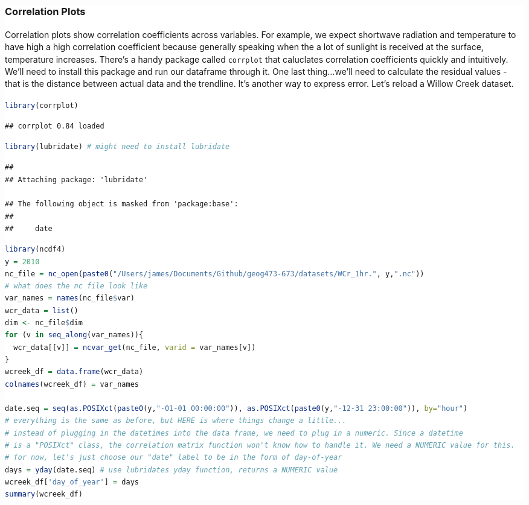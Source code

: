 ### Correlation Plots

Correlation plots show correlation coefficients across variables. For
example, we expect shortwave radiation and temperature to have high a
high correlation coefficient because generally speaking when the a lot
of sunlight is received at the surface, temperature increases. There’s a
handy package called `corrplot` that caluclates correlation coefficients
quickly and intuitively. We’ll need to install this package and run our
dataframe through it. One last thing…we’ll need to calculate the
residual values - that is the distance between actual data and the
trendline. It’s another way to express error. Let’s reload a Willow
Creek dataset.

``` r
library(corrplot)
```

    ## corrplot 0.84 loaded

``` r
library(lubridate) # might need to install lubridate
```

    ## 
    ## Attaching package: 'lubridate'

    ## The following object is masked from 'package:base':
    ## 
    ##     date

``` r
library(ncdf4)
y = 2010
nc_file = nc_open(paste0("/Users/james/Documents/Github/geog473-673/datasets/WCr_1hr.", y,".nc"))
# what does the nc file look like 
var_names = names(nc_file$var)
wcr_data = list()
dim <- nc_file$dim
for (v in seq_along(var_names)){
  wcr_data[[v]] = ncvar_get(nc_file, varid = var_names[v])
}
wcreek_df = data.frame(wcr_data)
colnames(wcreek_df) = var_names

date.seq = seq(as.POSIXct(paste0(y,"-01-01 00:00:00")), as.POSIXct(paste0(y,"-12-31 23:00:00")), by="hour")
# everything is the same as before, but HERE is where things change a little...
# instead of plugging in the datetimes into the data frame, we need to plug in a numeric. Since a datetime
# is a "POSIXct" class, the correlation matrix function won't know how to handle it. We need a NUMERIC value for this.
# for now, let's just choose our "date" label to be in the form of day-of-year
days = yday(date.seq) # use lubridates yday function, returns a NUMERIC value
wcreek_df['day_of_year'] = days
summary(wcreek_df)
```

